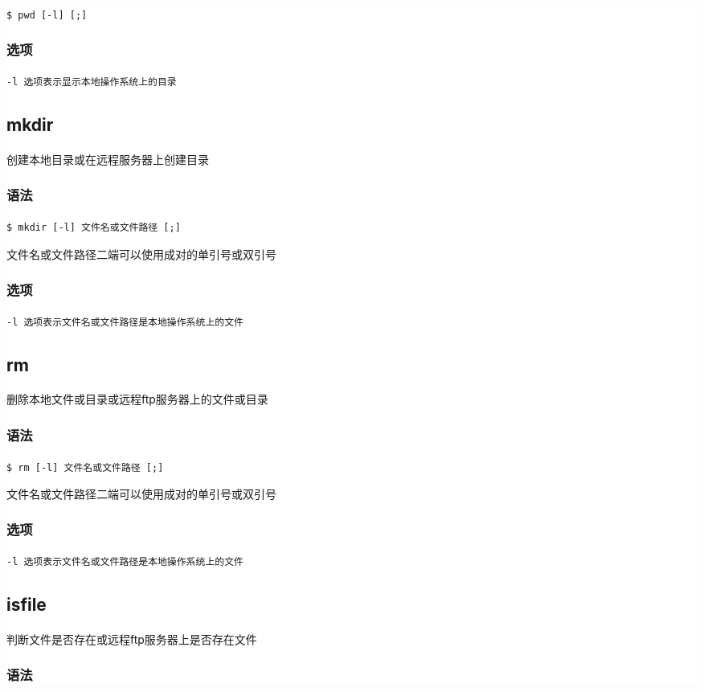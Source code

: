 ```shell
$ pwd [-l] [;]
```

### 选项

```shell
-l 选项表示显示本地操作系统上的目录
```



## mkdir

创建本地目录或在远程服务器上创建目录

### 语法

```shell
$ mkdir [-l] 文件名或文件路径 [;]
```

文件名或文件路径二端可以使用成对的单引号或双引号

### 选项

```shell
-l 选项表示文件名或文件路径是本地操作系统上的文件
```



## rm

删除本地文件或目录或远程ftp服务器上的文件或目录

### 语法

```shell
$ rm [-l] 文件名或文件路径 [;]
```

文件名或文件路径二端可以使用成对的单引号或双引号

### 选项

```shell
-l 选项表示文件名或文件路径是本地操作系统上的文件
```



## isfile

判断文件是否存在或远程ftp服务器上是否存在文件

### 语法
